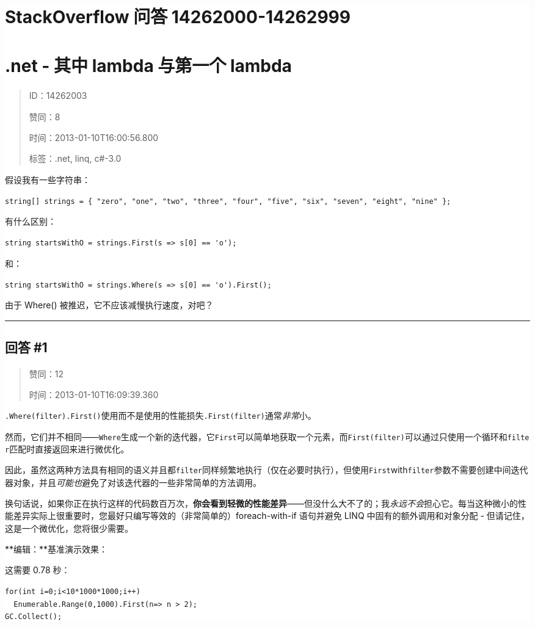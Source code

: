 # StackOverflow 问答 14262000-14262999

# .net - 其中 lambda 与第一个 lambda

> ID：14262003
> 
> 赞同：8
> 
> 时间：2013-01-10T16:00:56.800
> 
> 标签：.net, linq, c#-3.0

假设我有一些字符串：

```
string[] strings = { "zero", "one", "two", "three", "four", "five", "six", "seven", "eight", "nine" }; 
```

有什么区别：

```
string startsWithO = strings.First(s => s[0] == 'o'); 
```

和：

```
string startsWithO = strings.Where(s => s[0] == 'o').First(); 
```

由于 Where() 被推迟，它不应该减慢执行速度，对吧？

* * *

## 回答 #1

> 赞同：12
> 
> 时间：2013-01-10T16:09:39.360

`.Where(filter).First()`使用而不是使用的性能损失`.First(filter)`通常*非常*小。

然而，它们并不相同——`Where`生成一个新的迭代器，它`First`可以简单地获取一个元素，而`First(filter)`可以通过只使用一个循环和`filter`匹配时直接返回来进行微优化。

因此，虽然这两种方法具有相同的语义并且都`filter`同样频繁地执行（仅在必要时执行），但使用`First`with`filter`参数不需要创建中间迭代器对象，并且*可能也*避免了对该迭代器的一些非常简单的方法调用。

换句话说，如果你正在执行这样的代码数百万次，**你会看到轻微的性能差异**——但没什么大不了的；我*永远不会*担心它。每当这种微小的性能差异实际上很重要时，您最好只编写等效的（非常简单的）foreach-with-if 语句并避免 LINQ 中固有的额外调用和对象分配 - 但请记住，这是一个微优化，您将很少需要。

**编辑：**基准演示效果：

这需要 0.78 秒：

```
for(int i=0;i<10*1000*1000;i++)
  Enumerable.Range(0,1000).First(n=> n > 2);
GC.Collect(); 
```
